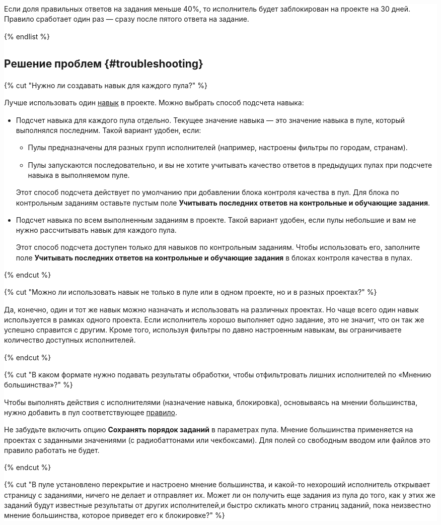   Если доля правильных ответов на задания меньше 40%, то исполнитель будет заблокирован на проекте на 30 дней. Правило cработает один раз — сразу после пятого ответа на задание.

{% endlist %}

## Решение проблем {#troubleshooting}

{% cut "Нужно ли создавать навык для каждого пула?" %}

Лучше использовать один [навык](../../glossary.md#skill) в проекте. Можно выбрать способ подсчета навыка:

- Подсчет навыка для каждого пула отдельно. Текущее значение навыка — это значение навыка в пуле, который выполнялся последним. Такой вариант удобен, если:

    - Пулы предназначены для разных групп исполнителей (например, настроены фильтры по городам, странам).

    - Пулы запускаются последовательно, и вы не хотите учитывать качество ответов в предыдущих пулах при подсчете навыка в выполняемом пуле.

    Этот способ подсчета действует по умолчанию при добавлении блока контроля качества в пул. Для блока по контрольным заданиям оставьте пустым поле **Учитывать последних ответов на контрольные и обучающие задания**.

- Подсчет навыка по всем выполненным заданиям в проекте. Такой вариант удобен, если пулы небольшие и вам не нужно рассчитывать навык для каждого пула.

    Этот способ подсчета доступен только для навыков по контрольным заданиям. Чтобы использовать его, заполните поле **Учитывать последних ответов на контрольные и обучающие задания** в блоках контроля качества в пулах.

{% endcut %}

{% cut "Можно ли использовать навык не только в пуле или в одном проекте, но и в разных проектах?" %}

Да, конечно, один и тот же навык можно назначать и использовать на различных проектах. Но чаще всего один навык используется в рамках одного проекта. Если исполнитель хорошо выполняет одно задание, это не значит, что он так же успешно справится с другим. Кроме того, используя фильтры по давно настроенным навыкам, вы ограничиваете количество доступных исполнителей.

{% endcut %}

{% cut "В каком формате нужно подавать результаты обработки, чтобы отфильтровать лишних исполнителей по «Мнению большинства»?" %}

Чтобы выполнять действия с исполнителями (назначение навыка, блокировка), основываясь на мнении большинства, нужно добавить в пул соответствующее [правило](mvote.md).

Не забудьте включить опцию **Сохранять порядок заданий** в параметрах пула. Мнение большинства применяется на проектах с заданными значениями (с радиобаттонами или чекбоксами). Для полей со свободным вводом или файлов это правило работать не будет.

{% endcut %}

{% cut "В пуле установлено перекрытие и настроено мнение большинства, и какой-то нехороший исполнитель открывает страницу с заданиями, ничего не делает и отправляет их. Может ли он получить еще задания из пула до того, как у этих же заданий будут известные результаты от других исполнителей,и быстро скликать много страниц заданий, пока неизвестно мнение большинства, которое приведет его к блокировке?" %}
